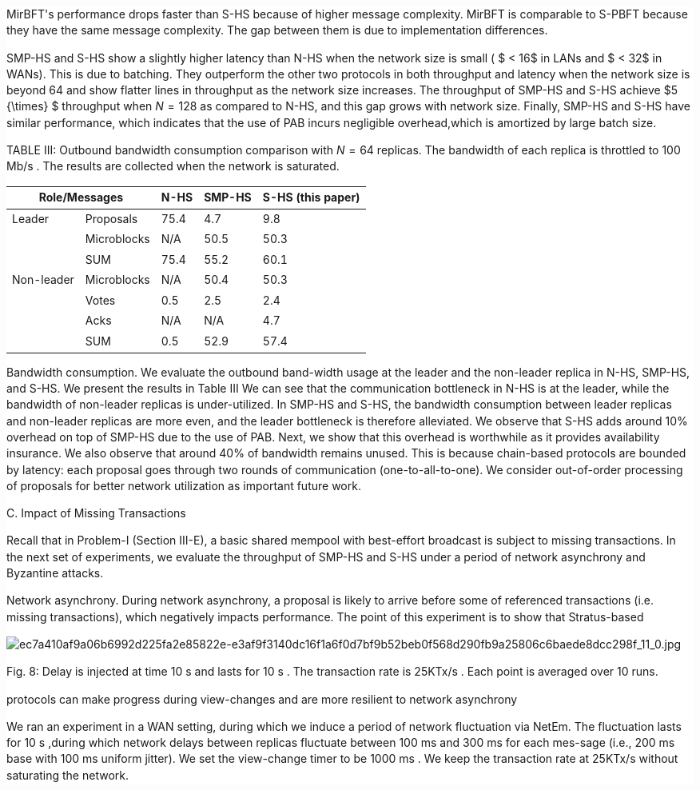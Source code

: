 MirBFT's performance drops faster than S-HS because of higher message complexity. MirBFT is comparable to S-PBFT because they have the same message complexity. The gap between them is due to implementation differences.

SMP-HS and S-HS show a slightly higher latency than N-HS when the network size is small ( $ < 16$ in LANs and $ < 32$ in WANs). This is due to batching. They outperform the other two protocols in both throughput and latency when the network size is beyond 64 and show flatter lines in throughput as the network size increases. The throughput of SMP-HS and S-HS achieve $5 {\times} $ throughput when $N = 128$ as compared to N-HS, and this gap grows with network size. Finally, SMP-HS and S-HS have similar performance, which indicates that the use of PAB incurs negligible overhead,which is amortized by large batch size.

TABLE III: Outbound bandwidth consumption comparison with $N = 64$ replicas. The bandwidth of each replica is throttled to 100 $\mathrm{Mb}/\mathrm{s}$ . The results are collected when the network is saturated.

<table><thead><tr><th colspan="2">Role/Messages</th><th>N-HS</th><th>SMP-HS</th><th>S-HS (this paper)</th></tr></thead><tr><td rowspan="3">Leader</td><td>Proposals</td><td>75.4</td><td>4.7</td><td>9.8</td></tr><tr><td>Microblocks</td><td>N/A</td><td>50.5</td><td>50.3</td></tr><tr><td>SUM</td><td>75.4</td><td>55.2</td><td>60.1</td></tr><tr><td rowspan="4">Non-leader</td><td>Microblocks</td><td>N/A</td><td>50.4</td><td>50.3</td></tr><tr><td>Votes</td><td>0.5</td><td>2.5</td><td>2.4</td></tr><tr><td>Acks</td><td>N/A</td><td>N/A</td><td>4.7</td></tr><tr><td>SUM</td><td>0.5</td><td>52.9</td><td>57.4</td></tr></table>

Bandwidth consumption. We evaluate the outbound band-width usage at the leader and the non-leader replica in N-HS, SMP-HS, and S-HS. We present the results in Table III We can see that the communication bottleneck in N-HS is at the leader, while the bandwidth of non-leader replicas is under-utilized. In SMP-HS and S-HS, the bandwidth consumption between leader replicas and non-leader replicas are more even, and the leader bottleneck is therefore alleviated. We observe that S-HS adds around $10\%$ overhead on top of SMP-HS due to the use of PAB. Next, we show that this overhead is worthwhile as it provides availability insurance. We also observe that around $40\%$ of bandwidth remains unused. This is because chain-based protocols are bounded by latency: each proposal goes through two rounds of communication (one-to-all-to-one). We consider out-of-order processing of proposals for better network utilization as important future work.

C. Impact of Missing Transactions

Recall that in Problem-I (Section III-E), a basic shared mempool with best-effort broadcast is subject to missing transactions. In the next set of experiments, we evaluate the throughput of SMP-HS and S-HS under a period of network asynchrony and Byzantine attacks.

Network asynchrony. During network asynchrony, a proposal is likely to arrive before some of referenced transactions (i.e. missing transactions), which negatively impacts performance. The point of this experiment is to show that Stratus-based

![ec7a410af9a06b6992d225fa2e85822e-e3af9f3140dc16f1a6f0d7bf9b52beb0f568d290fb9a25806c6baede8dcc298f_11_0.jpg](images/ec7a410af9a06b6992d225fa2e85822e-e3af9f3140dc16f1a6f0d7bf9b52beb0f568d290fb9a25806c6baede8dcc298f_11_0.jpg)

Fig. 8: Delay is injected at time $10\mathrm{\ s}$ and lasts for $10\mathrm{\ s}$ . The transaction rate is $25\mathrm{KTx}/\mathrm{s}$ . Each point is averaged over 10 runs.

protocols can make progress during view-changes and are more resilient to network asynchrony

We ran an experiment in a WAN setting, during which we induce a period of network fluctuation via NetEm. The fluctuation lasts for $10\mathrm{\ s}$ ,during which network delays between replicas fluctuate between $100\mathrm{\ ms}$ and $300\mathrm{\ ms}$ for each mes-sage (i.e., $200\mathrm{\ ms}$ base with $100\mathrm{\ ms}$ uniform jitter). We set the view-change timer to be $1000\mathrm{\ ms}$ . We keep the transaction rate at $25\mathrm{KTx}/\mathrm{s}$ without saturating the network.
